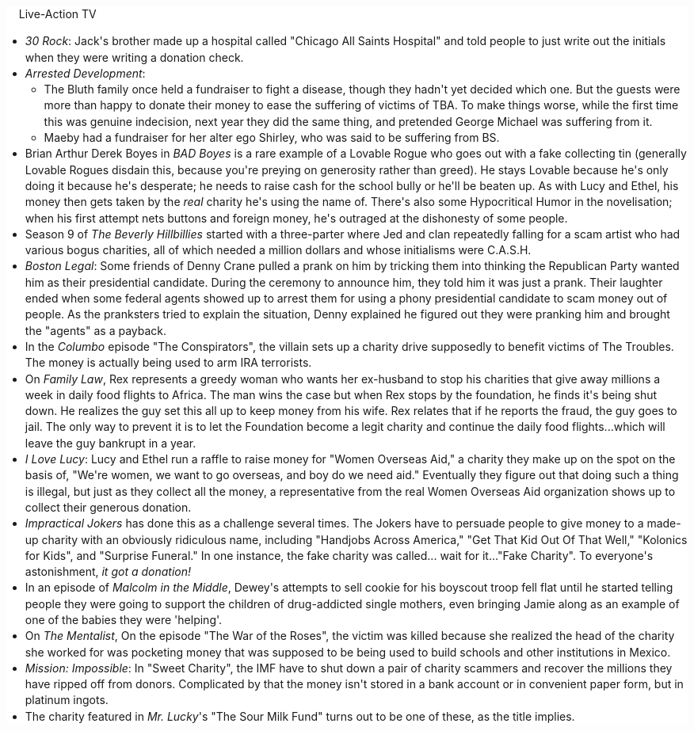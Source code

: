 
    Live-Action TV 

-   _30 Rock_: Jack's brother made up a hospital called "Chicago All Saints Hospital" and told people to just write out the initials when they were writing a donation check.
-   _Arrested Development_:
    -   The Bluth family once held a fundraiser to fight a disease, though they hadn't yet decided which one. But the guests were more than happy to donate their money to ease the suffering of victims of TBA. To make things worse, while the first time this was genuine indecision, next year they did the same thing, and pretended George Michael was suffering from it.
    -   Maeby had a fundraiser for her alter ego Shirley, who was said to be suffering from BS.
-   Brian Arthur Derek Boyes in _BAD Boyes_ is a rare example of a Lovable Rogue who goes out with a fake collecting tin (generally Lovable Rogues disdain this, because you're preying on generosity rather than greed). He stays Lovable because he's only doing it because he's desperate; he needs to raise cash for the school bully or he'll be beaten up. As with Lucy and Ethel, his money then gets taken by the _real_ charity he's using the name of. There's also some Hypocritical Humor in the novelisation; when his first attempt nets buttons and foreign money, he's outraged at the dishonesty of some people.
-   Season 9 of _The Beverly Hillbillies_ started with a three-parter where Jed and clan repeatedly falling for a scam artist who had various bogus charities, all of which needed a million dollars and whose initialisms were C.A.S.H.
-   _Boston Legal_: Some friends of Denny Crane pulled a prank on him by tricking them into thinking the Republican Party wanted him as their presidential candidate. During the ceremony to announce him, they told him it was just a prank. Their laughter ended when some federal agents showed up to arrest them for using a phony presidential candidate to scam money out of people. As the pranksters tried to explain the situation, Denny explained he figured out they were pranking him and brought the "agents" as a payback.
-   In the _Columbo_ episode "The Conspirators", the villain sets up a charity drive supposedly to benefit victims of The Troubles. The money is actually being used to arm IRA terrorists.
-   On _Family Law_, Rex represents a greedy woman who wants her ex-husband to stop his charities that give away millions a week in daily food flights to Africa. The man wins the case but when Rex stops by the foundation, he finds it's being shut down. He realizes the guy set this all up to keep money from his wife. Rex relates that if he reports the fraud, the guy goes to jail. The only way to prevent it is to let the Foundation become a legit charity and continue the daily food flights...which will leave the guy bankrupt in a year.
-   _I Love Lucy_: Lucy and Ethel run a raffle to raise money for "Women Overseas Aid," a charity they make up on the spot on the basis of, "We're women, we want to go overseas, and boy do we need aid." Eventually they figure out that doing such a thing is illegal, but just as they collect all the money, a representative from the real Women Overseas Aid organization shows up to collect their generous donation.
-   _Impractical Jokers_ has done this as a challenge several times. The Jokers have to persuade people to give money to a made-up charity with an obviously ridiculous name, including "Handjobs Across America," "Get That Kid Out Of That Well," "Kolonics for Kids", and "Surprise Funeral." In one instance, the fake charity was called... wait for it..."Fake Charity". To everyone's astonishment, _it got a donation!_
-   In an episode of _Malcolm in the Middle_, Dewey's attempts to sell cookie for his boyscout troop fell flat until he started telling people they were going to support the children of drug-addicted single mothers, even bringing Jamie along as an example of one of the babies they were 'helping'.
-   On _The Mentalist_, On the episode "The War of the Roses", the victim was killed because she realized the head of the charity she worked for was pocketing money that was supposed to be being used to build schools and other institutions in Mexico.
-   _Mission: Impossible_: In "Sweet Charity", the IMF have to shut down a pair of charity scammers and recover the millions they have ripped off from donors. Complicated by that the money isn't stored in a bank account or in convenient paper form, but in platinum ingots.
-   The charity featured in _Mr. Lucky_'s "The Sour Milk Fund" turns out to be one of these, as the title implies.